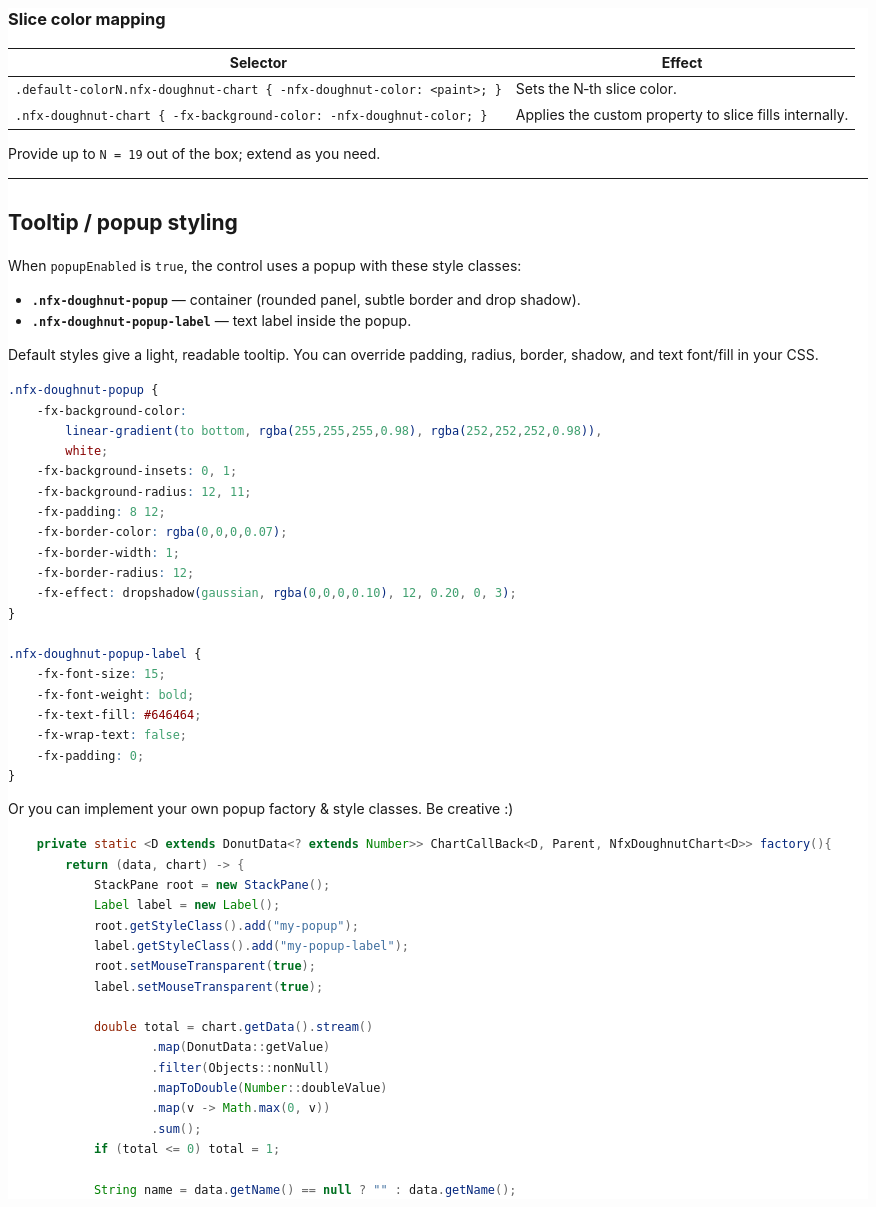 ### Slice color mapping

| Selector | Effect |
|---|---|
| `.default-colorN.nfx-doughnut-chart { -nfx-doughnut-color: <paint>; }` | Sets the N‑th slice color. |
| `.nfx-doughnut-chart { -fx-background-color: -nfx-doughnut-color; }` | Applies the custom property to slice fills internally. |

Provide up to `N = 19` out of the box; extend as you need.

---

## Tooltip / popup styling

When `popupEnabled` is `true`, the control uses a popup with these style classes:

- **`.nfx-doughnut-popup`** — container (rounded panel, subtle border and drop shadow).
- **`.nfx-doughnut-popup-label`** — text label inside the popup.

Default styles give a light, readable tooltip. You can override padding, radius, border, shadow, and text font/fill in your CSS.

```css
.nfx-doughnut-popup {
    -fx-background-color:
        linear-gradient(to bottom, rgba(255,255,255,0.98), rgba(252,252,252,0.98)),
        white;
    -fx-background-insets: 0, 1;
    -fx-background-radius: 12, 11;
    -fx-padding: 8 12;
    -fx-border-color: rgba(0,0,0,0.07);
    -fx-border-width: 1;
    -fx-border-radius: 12;
    -fx-effect: dropshadow(gaussian, rgba(0,0,0,0.10), 12, 0.20, 0, 3);
}

.nfx-doughnut-popup-label {
    -fx-font-size: 15;
    -fx-font-weight: bold;
    -fx-text-fill: #646464;
    -fx-wrap-text: false;
    -fx-padding: 0;
}
```
Or you can implement your own popup factory & style classes. Be creative :)
```java
    private static <D extends DonutData<? extends Number>> ChartCallBack<D, Parent, NfxDoughnutChart<D>> factory(){
        return (data, chart) -> {
            StackPane root = new StackPane();
            Label label = new Label();
            root.getStyleClass().add("my-popup");
            label.getStyleClass().add("my-popup-label");
            root.setMouseTransparent(true);
            label.setMouseTransparent(true);

            double total = chart.getData().stream()
                    .map(DonutData::getValue)
                    .filter(Objects::nonNull)
                    .mapToDouble(Number::doubleValue)
                    .map(v -> Math.max(0, v))
                    .sum();
            if (total <= 0) total = 1;

            String name = data.getName() == null ? "" : data.getName();
```
